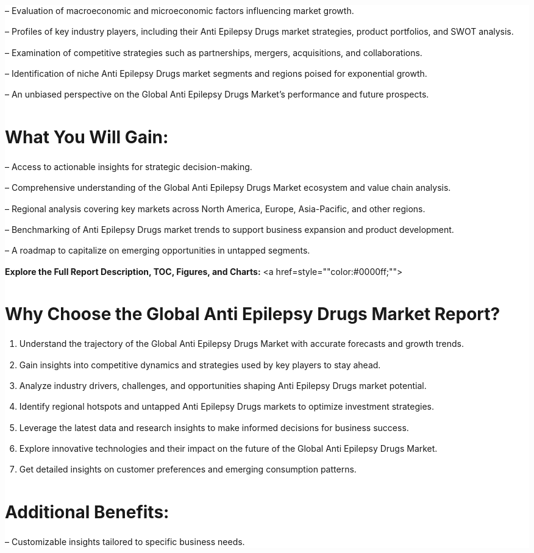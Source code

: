 – Evaluation of macroeconomic and microeconomic factors influencing market growth.

– Profiles of key industry players, including their Anti Epilepsy Drugs market strategies, product portfolios, and SWOT analysis.

– Examination of competitive strategies such as partnerships, mergers, acquisitions, and collaborations.

– Identification of niche Anti Epilepsy Drugs market segments and regions poised for exponential growth.

– An unbiased perspective on the Global Anti Epilepsy Drugs Market’s performance and future prospects.

# <strong>What You Will Gain:</strong>

– Access to actionable insights for strategic decision-making.

– Comprehensive understanding of the Global Anti Epilepsy Drugs Market ecosystem and value chain analysis.

– Regional analysis covering key markets across North America, Europe, Asia-Pacific, and other regions.

– Benchmarking of Anti Epilepsy Drugs market trends to support business expansion and product development.

– A roadmap to capitalize on emerging opportunities in untapped segments.

<strong>Explore the Full Report Description, TOC, Figures, and Charts:</strong>
<a href=style=""color:#0000ff;""></a>

# <strong>Why Choose the Global Anti Epilepsy Drugs Market Report?</strong>

1. Understand the trajectory of the Global Anti Epilepsy Drugs Market with accurate forecasts and growth trends.

2. Gain insights into competitive dynamics and strategies used by key players to stay ahead.

3. Analyze industry drivers, challenges, and opportunities shaping Anti Epilepsy Drugs market potential.

4. Identify regional hotspots and untapped Anti Epilepsy Drugs markets to optimize investment strategies.

5. Leverage the latest data and research insights to make informed decisions for business success.

6. Explore innovative technologies and their impact on the future of the Global Anti Epilepsy Drugs Market.

7. Get detailed insights on customer preferences and emerging consumption patterns.

# <strong>Additional Benefits:</strong>

– Customizable insights tailored to specific business needs.
